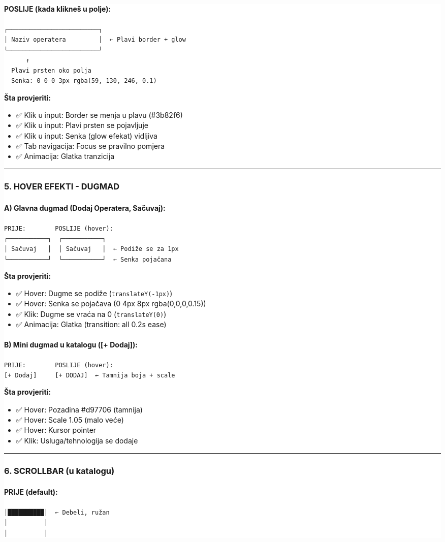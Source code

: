 #### POSLIJE (kada klikneš u polje):
```
┌─────────────────────────┐
│ Naziv operatera         │  ← Plavi border + glow
└─────────────────────────┘
      ↑
  Plavi prsten oko polja
  Senka: 0 0 0 3px rgba(59, 130, 246, 0.1)
```

**Šta provjeriti:**
- ✅ Klik u input: Border se menja u plavu (#3b82f6)
- ✅ Klik u input: Plavi prsten se pojavljuje
- ✅ Klik u input: Senka (glow efekat) vidljiva
- ✅ Tab navigacija: Focus se pravilno pomjera
- ✅ Animacija: Glatka tranzicija

---

### 5. HOVER EFEKTI - DUGMAD

#### A) Glavna dugmad (Dodaj Operatera, Sačuvaj):
```
PRIJE:        POSLIJE (hover):
┌───────────┐  ┌───────────┐
│ Sačuvaj   │  │ Sačuvaj   │  ← Podiže se za 1px
└───────────┘  └───────────┘  ← Senka pojačana
```

**Šta provjeriti:**
- ✅ Hover: Dugme se podiže (`translateY(-1px)`)
- ✅ Hover: Senka se pojačava (0 4px 8px rgba(0,0,0,0.15))
- ✅ Klik: Dugme se vraća na 0 (`translateY(0)`)
- ✅ Animacija: Glatka (transition: all 0.2s ease)

#### B) Mini dugmad u katalogu ([+ Dodaj]):
```
PRIJE:        POSLIJE (hover):
[+ Dodaj]     [+ DODAJ]  ← Tamnija boja + scale
```

**Šta provjeriti:**
- ✅ Hover: Pozadina #d97706 (tamnija)
- ✅ Hover: Scale 1.05 (malo veće)
- ✅ Hover: Kursor pointer
- ✅ Klik: Usluga/tehnologija se dodaje

---

### 6. SCROLLBAR (u katalogu)

#### PRIJE (default):
```
│██████████│  ← Debeli, ružan
│          │
│          │
```
